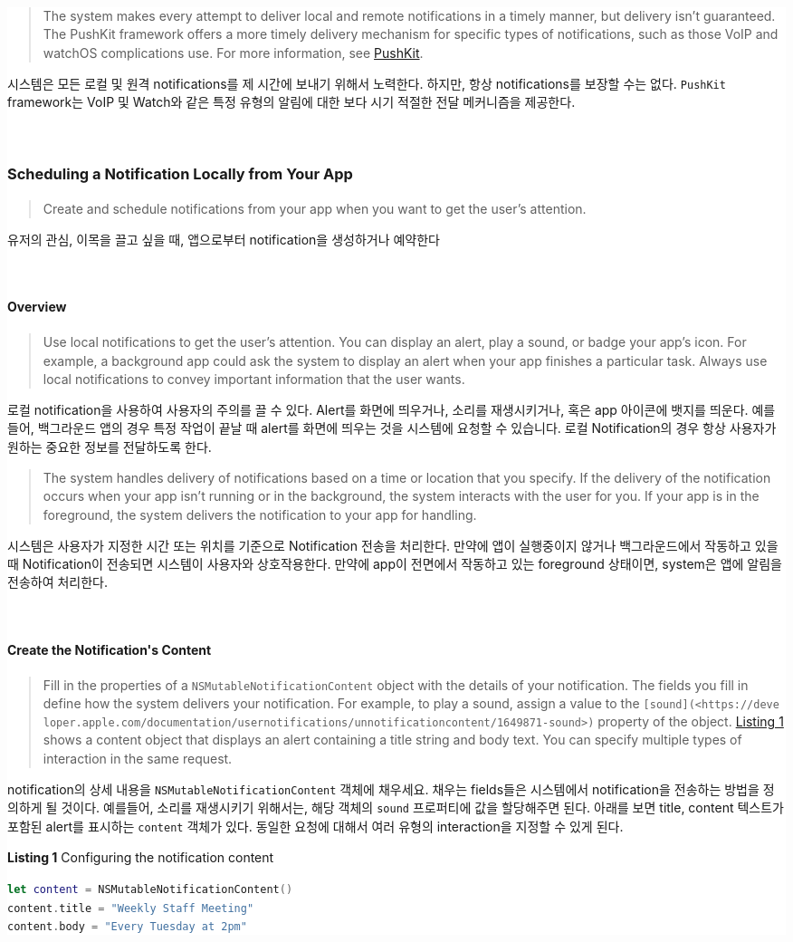 > The system makes every attempt to deliver local and remote notifications in a timely manner, but delivery isn’t guaranteed. The PushKit framework offers a more timely delivery mechanism for specific types of notifications, such as those VoIP and watchOS complications use. For more information, see [PushKit](https://developer.apple.com/documentation/pushkit).

시스템은 모든 로컬 및 원격 notifications를 제 시간에 보내기 위해서 노력한다. 하지만, 항상 notifications를 보장할 수는 없다. `PushKit` framework는 VoIP 및 Watch와 같은 특정 유형의 알림에 대한 보다 시기 적절한 전달 메커니즘을 제공한다.

<br>

### Scheduling a Notification Locally from Your App

>  Create and schedule notifications from your app when you want to get the user’s attention.

유저의 관심, 이목을 끌고 싶을 때, 앱으로부터 notification을 생성하거나 예약한다

<br>

#### **Overview**

> Use local notifications to get the user’s attention. You can display an alert, play a sound, or badge your app’s icon. For example, a background app could ask the system to display an alert when your app finishes a particular task. Always use local notifications to convey important information that the user wants.

로컬 notification을 사용하여 사용자의 주의를 끌 수 있다. Alert를 화면에 띄우거나, 소리를 재생시키거나, 혹은 app 아이콘에 뱃지를 띄운다. 예를들어, 백그라운드 앱의 경우 특정 작업이 끝날 때 alert를 화면에 띄우는 것을 시스템에 요청할 수 있습니다. 로컬 Notification의 경우 항상 사용자가 원하는 중요한 정보를 전달하도록 한다.

> The system handles delivery of notifications based on a time or location that you specify. If the delivery of the notification occurs when your app isn’t running or in the background, the system interacts with the user for you. If your app is in the foreground, the system delivers the notification to your app for handling.

시스템은 사용자가 지정한 시간 또는 위치를 기준으로 Notification 전송을 처리한다. 만약에 앱이 실행중이지 않거나 백그라운드에서 작동하고 있을 때 Notification이 전송되면 시스템이 사용자와 상호작용한다. 만약에 app이 전면에서 작동하고 있는 foreground 상태이면, system은 앱에 알림을 전송하여 처리한다.

<br>

#### **Create the Notification's Content**

> Fill in the properties of a `NSMutableNotificationContent` object with the details of your notification. The fields you fill in define how the system delivers your notification. For example, to play a sound, assign a value to the `[sound](<https://developer.apple.com/documentation/usernotifications/unnotificationcontent/1649871-sound>)` property of the object. [Listing 1](https://developer.apple.com/documentation/usernotifications/scheduling_a_notification_locally_from_your_app#2980225) shows a content object that displays an alert containing a title string and body text. You can specify multiple types of interaction in the same request.

notification의 상세 내용을 `NSMutableNotificationContent` 객체에 채우세요. 채우는 fields들은 시스템에서 notification을 전송하는 방법을 정의하게 될 것이다. 예를들어, 소리를 재생시키기 위해서는, 해당 객체의 `sound` 프로퍼티에 값을 할당해주면 된다. 아래를 보면 title, content 텍스트가 포함된 alert를 표시하는 `content` 객체가 있다. 동일한 요청에 대해서 여러 유형의 interaction을 지정할 수 있게 된다.

**Listing 1** Configuring the notification content

```swift
let content = NSMutableNotificationContent()
content.title = "Weekly Staff Meeting"
content.body = "Every Tuesday at 2pm"
```
